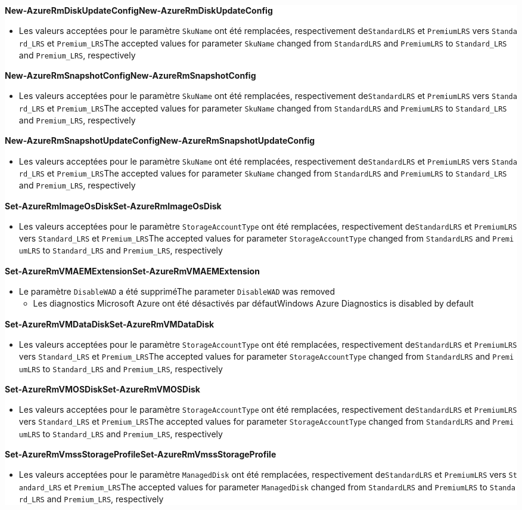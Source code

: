<span data-ttu-id="af22c-151">**New-AzureRmDiskUpdateConfig**</span><span class="sxs-lookup"><span data-stu-id="af22c-151">**New-AzureRmDiskUpdateConfig**</span></span>
- <span data-ttu-id="af22c-152">Les valeurs acceptées pour le paramètre `SkuName` ont été remplacées, respectivement de`StandardLRS` et `PremiumLRS` vers `Standard_LRS` et `Premium_LRS`</span><span class="sxs-lookup"><span data-stu-id="af22c-152">The accepted values for parameter `SkuName` changed from `StandardLRS` and `PremiumLRS` to `Standard_LRS` and `Premium_LRS`, respectively</span></span>

<span data-ttu-id="af22c-153">**New-AzureRmSnapshotConfig**</span><span class="sxs-lookup"><span data-stu-id="af22c-153">**New-AzureRmSnapshotConfig**</span></span>
- <span data-ttu-id="af22c-154">Les valeurs acceptées pour le paramètre `SkuName` ont été remplacées, respectivement de`StandardLRS` et `PremiumLRS` vers `Standard_LRS` et `Premium_LRS`</span><span class="sxs-lookup"><span data-stu-id="af22c-154">The accepted values for parameter `SkuName` changed from `StandardLRS` and `PremiumLRS` to `Standard_LRS` and `Premium_LRS`, respectively</span></span>

<span data-ttu-id="af22c-155">**New-AzureRmSnapshotUpdateConfig**</span><span class="sxs-lookup"><span data-stu-id="af22c-155">**New-AzureRmSnapshotUpdateConfig**</span></span>
- <span data-ttu-id="af22c-156">Les valeurs acceptées pour le paramètre `SkuName` ont été remplacées, respectivement de`StandardLRS` et `PremiumLRS` vers `Standard_LRS` et `Premium_LRS`</span><span class="sxs-lookup"><span data-stu-id="af22c-156">The accepted values for parameter `SkuName` changed from `StandardLRS` and `PremiumLRS` to `Standard_LRS` and `Premium_LRS`, respectively</span></span>

<span data-ttu-id="af22c-157">**Set-AzureRmImageOsDisk**</span><span class="sxs-lookup"><span data-stu-id="af22c-157">**Set-AzureRmImageOsDisk**</span></span>
- <span data-ttu-id="af22c-158">Les valeurs acceptées pour le paramètre `StorageAccountType` ont été remplacées, respectivement de`StandardLRS` et `PremiumLRS` vers `Standard_LRS` et `Premium_LRS`</span><span class="sxs-lookup"><span data-stu-id="af22c-158">The accepted values for parameter `StorageAccountType` changed from `StandardLRS` and `PremiumLRS` to `Standard_LRS` and `Premium_LRS`, respectively</span></span>

<span data-ttu-id="af22c-159">**Set-AzureRmVMAEMExtension**</span><span class="sxs-lookup"><span data-stu-id="af22c-159">**Set-AzureRmVMAEMExtension**</span></span>
- <span data-ttu-id="af22c-160">Le paramètre `DisableWAD` a été supprimé</span><span class="sxs-lookup"><span data-stu-id="af22c-160">The parameter `DisableWAD` was removed</span></span>
    -  <span data-ttu-id="af22c-161">Les diagnostics Microsoft Azure ont été désactivés par défaut</span><span class="sxs-lookup"><span data-stu-id="af22c-161">Windows Azure Diagnostics is disabled by default</span></span>

<span data-ttu-id="af22c-162">**Set-AzureRmVMDataDisk**</span><span class="sxs-lookup"><span data-stu-id="af22c-162">**Set-AzureRmVMDataDisk**</span></span>
- <span data-ttu-id="af22c-163">Les valeurs acceptées pour le paramètre `StorageAccountType` ont été remplacées, respectivement de`StandardLRS` et `PremiumLRS` vers `Standard_LRS` et `Premium_LRS`</span><span class="sxs-lookup"><span data-stu-id="af22c-163">The accepted values for parameter `StorageAccountType` changed from `StandardLRS` and `PremiumLRS` to `Standard_LRS` and `Premium_LRS`, respectively</span></span>

<span data-ttu-id="af22c-164">**Set-AzureRmVMOSDisk**</span><span class="sxs-lookup"><span data-stu-id="af22c-164">**Set-AzureRmVMOSDisk**</span></span>
- <span data-ttu-id="af22c-165">Les valeurs acceptées pour le paramètre `StorageAccountType` ont été remplacées, respectivement de`StandardLRS` et `PremiumLRS` vers `Standard_LRS` et `Premium_LRS`</span><span class="sxs-lookup"><span data-stu-id="af22c-165">The accepted values for parameter `StorageAccountType` changed from `StandardLRS` and `PremiumLRS` to `Standard_LRS` and `Premium_LRS`, respectively</span></span>

<span data-ttu-id="af22c-166">**Set-AzureRmVmssStorageProfile**</span><span class="sxs-lookup"><span data-stu-id="af22c-166">**Set-AzureRmVmssStorageProfile**</span></span>
- <span data-ttu-id="af22c-167">Les valeurs acceptées pour le paramètre `ManagedDisk` ont été remplacées, respectivement de`StandardLRS` et `PremiumLRS` vers `Standard_LRS` et `Premium_LRS`</span><span class="sxs-lookup"><span data-stu-id="af22c-167">The accepted values for parameter `ManagedDisk` changed from `StandardLRS` and `PremiumLRS` to `Standard_LRS` and `Premium_LRS`, respectively</span></span>
